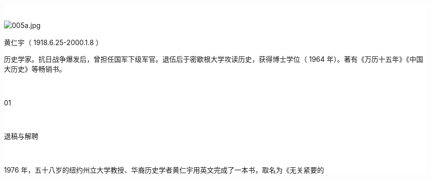   <span class="s1">
  </span>
  <br/>
 </p>
 <p class="p3">
  <span class="s1">
   <img alt="005a.jpg" border="0" height="400" src="/medias/contents/5405/005a.jpg" width="400"/>
   <br/>
  </span>
 </p>
 <p class="p3">
  <span class="s3">
   黄仁宇（
  </span>
  <span class="s1">
   1918.6.25-2000.1.8
  </span>
  <span class="s3">
   ）
  </span>
 </p>
 <p class="p2">
  <span class="s1">
   历史学家。抗日战争爆发后，曾担任国军下级军官。退伍后于密歇根大学攻读历史，获得博士学位（
  </span>
  <span class="s2">
   1964
  </span>
  <span class="s1">
   年）。著有《万历十五年》《中国大历史》等畅销书。
  </span>
 </p>
 <p class="p1">
  <span class="s1">
  </span>
  <br/>
 </p>
 <p class="p3">
  <span class="s1">
   01
  </span>
 </p>
 <p class="p1">
  <span class="s1">
  </span>
  <br/>
 </p>
 <p class="p2">
  <span class="s1">
   退稿与解聘
  </span>
 </p>
 <p class="p1">
  <span class="s1">
  </span>
  <br/>
 </p>
 <p class="p2">
  <span class="s2">
   1976
  </span>
  <span class="s1">
   年，五十八岁的纽约州立大学教授、华裔历史学者黄仁宇用英文完成了一本书，取名为《无关紧要的